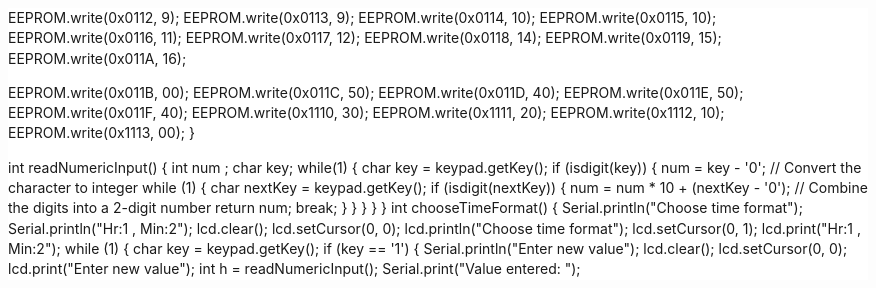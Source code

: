 
  EEPROM.write(0x0112, 9);
  EEPROM.write(0x0113, 9);
  EEPROM.write(0x0114, 10);
  EEPROM.write(0x0115, 10);
  EEPROM.write(0x0116, 11);
  EEPROM.write(0x0117, 12);
  EEPROM.write(0x0118, 14);
  EEPROM.write(0x0119, 15);
  EEPROM.write(0x011A, 16);
  
  EEPROM.write(0x011B, 00);
  EEPROM.write(0x011C, 50);
  EEPROM.write(0x011D, 40);
  EEPROM.write(0x011E, 50);
  EEPROM.write(0x011F, 40);
  EEPROM.write(0x1110, 30);
  EEPROM.write(0x1111, 20);
  EEPROM.write(0x1112, 10);
  EEPROM.write(0x1113, 00);
}


int readNumericInput() 
{
  int num ;
  char key;
  while(1)
  {
    char key = keypad.getKey();
    if (isdigit(key)) 
    {
      num = key - '0'; // Convert the character to integer
      while (1) 
      {
        char nextKey = keypad.getKey();
        if (isdigit(nextKey)) 
        {
          num = num * 10 + (nextKey - '0'); // Combine the digits into a 2-digit number
          return num;
          break;
        }
      }
    }
  }
}
int chooseTimeFormat() 
{
  Serial.println("Choose time format");
  Serial.println("Hr:1 , Min:2");
  lcd.clear();
  lcd.setCursor(0, 0);
  lcd.println("Choose time format");
  lcd.setCursor(0, 1);
  lcd.print("Hr:1 , Min:2");
  while (1) {
    char key = keypad.getKey();
    if (key == '1') 
    {
      Serial.println("Enter new value");
      lcd.clear();
      lcd.setCursor(0, 0);
      lcd.print("Enter new value");
      int h = readNumericInput();
      Serial.print("Value entered: ");